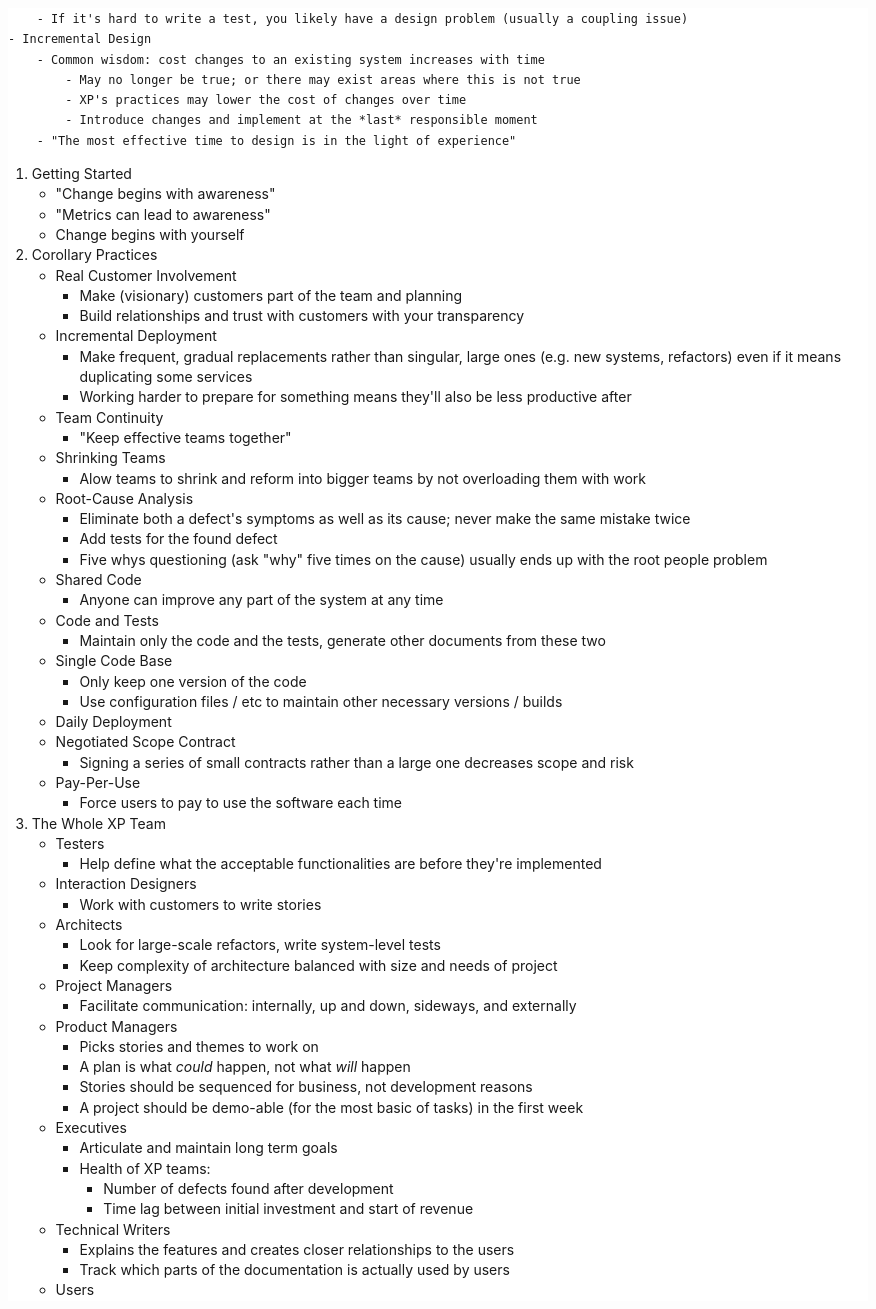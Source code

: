         - If it's hard to write a test, you likely have a design problem (usually a coupling issue)
    - Incremental Design
        - Common wisdom: cost changes to an existing system increases with time
            - May no longer be true; or there may exist areas where this is not true
            - XP's practices may lower the cost of changes over time
            - Introduce changes and implement at the *last* responsible moment
        - "The most effective time to design is in the light of experience"
1. Getting Started
    - "Change begins with awareness"
    - "Metrics can lead to awareness"
    - Change begins with yourself
1. Corollary Practices
    - Real Customer Involvement
        - Make (visionary) customers part of the team and planning
        - Build relationships and trust with customers with your transparency
    - Incremental Deployment
        - Make frequent, gradual replacements rather than singular, large ones (e.g. new systems, refactors) even if it means duplicating some services
        - Working harder to prepare for something means they'll also be less productive after
    - Team Continuity
        - "Keep effective teams together"
    - Shrinking Teams
        - Alow teams to shrink and reform into bigger teams by not overloading them with work
    - Root-Cause Analysis
        - Eliminate both a defect's symptoms as well as its cause; never make the same mistake twice
        - Add tests for the found defect
        - Five whys questioning (ask "why" five times on the cause) usually ends up with the root people problem
    - Shared Code
        - Anyone can improve any part of the system at any time
    - Code and Tests
        - Maintain only the code and the tests, generate other documents from these two
    - Single Code Base
        - Only keep one version of the code
        - Use configuration files / etc to maintain other necessary versions / builds
    - Daily Deployment
    - Negotiated Scope Contract
        - Signing a series of small contracts rather than a large one decreases scope and risk
    - Pay-Per-Use
        - Force users to pay to use the software each time
1. The Whole XP Team
    - Testers
        - Help define what the acceptable functionalities are before they're implemented
    - Interaction Designers
        - Work with customers to write stories
    - Architects
        - Look for large-scale refactors, write system-level tests
        - Keep complexity of architecture balanced with size and needs of project
    - Project Managers
        - Facilitate communication: internally, up and down, sideways, and externally
    - Product Managers
        - Picks stories and themes to work on
        - A plan is what *could* happen, not what *will* happen
        - Stories should be sequenced for business, not development reasons
        - A project should be demo-able (for the most basic of tasks) in the first week
    - Executives
        - Articulate and maintain long term goals
        - Health of XP teams:
            - Number of defects found after development
            - Time lag between initial investment and start of revenue
    - Technical Writers
        - Explains the features and creates closer relationships to the users
        - Track which parts of the documentation is actually used by users
    - Users
